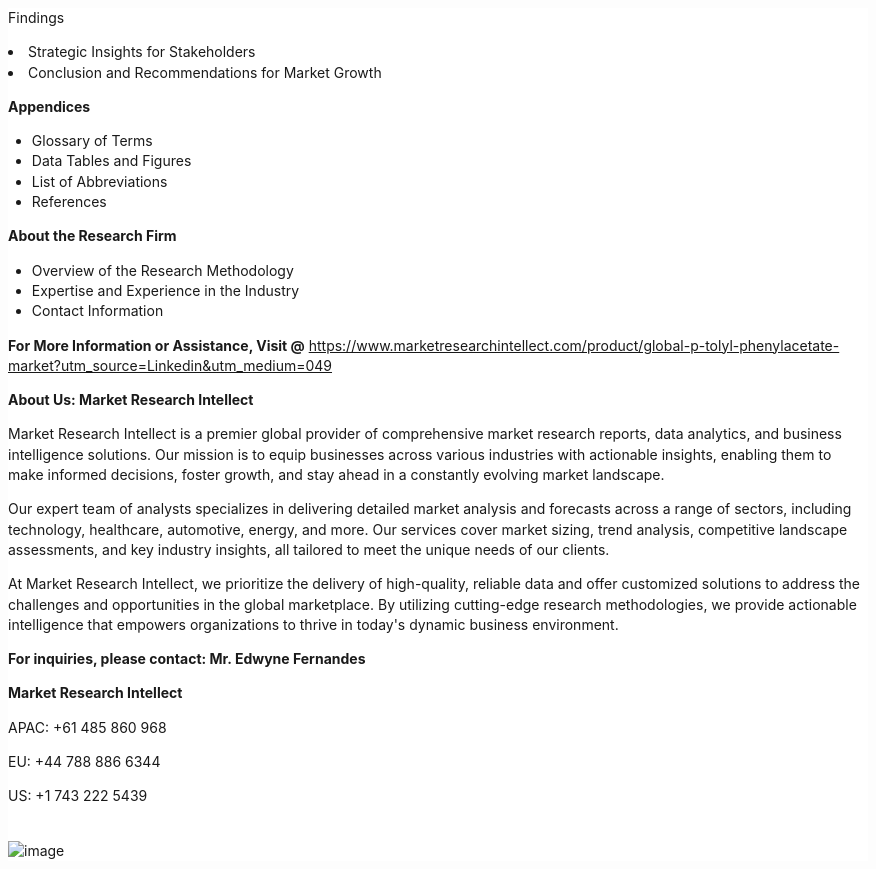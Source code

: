 Findings</li><li>Strategic Insights for Stakeholders</li><li>Conclusion and Recommendations for Market Growth</li></ul><p><strong>Appendices</strong></p><ul><li>Glossary of Terms</li><li>Data Tables and Figures</li><li>List of Abbreviations</li><li>References</li></ul><p><strong>About the Research Firm</strong></p><ul><li>Overview of the Research Methodology</li><li>Expertise and Experience in the Industry</li><li>Contact Information</li></ul></div><div class="article-main__content" data-test-id="publishing-text-block"><p><span class="font-[700]"><strong>For More Information or Assistance, Visit @</strong>&nbsp;<a href="https://www.marketresearchintellect.com/product/global-p-tolyl-phenylacetate-market?utm_source=Linkedin&utm_medium=049">https://www.marketresearchintellect.com/product/global-p-tolyl-phenylacetate-market?utm_source=Linkedin&utm_medium=049</a></span></p><p><strong>About Us: Market Research Intellect</strong></p><p>Market Research Intellect is a premier global provider of comprehensive market research reports, data analytics, and business intelligence solutions. Our mission is to equip businesses across various industries with actionable insights, enabling them to make informed decisions, foster growth, and stay ahead in a constantly evolving market landscape.</p><p>Our expert team of analysts specializes in delivering detailed market analysis and forecasts across a range of sectors, including technology, healthcare, automotive, energy, and more. Our services cover market sizing, trend analysis, competitive landscape assessments, and key industry insights, all tailored to meet the unique needs of our clients.</p><p>At Market Research Intellect, we prioritize the delivery of high-quality, reliable data and offer customized solutions to address the challenges and opportunities in the global marketplace. By utilizing cutting-edge research methodologies, we provide actionable intelligence that empowers organizations to thrive in today's dynamic business environment.</p><p><strong>For inquiries, please contact: Mr. Edwyne Fernandes</strong></p><p><strong>Market Research Intellect</strong></p><p>APAC: +61 485 860 968</p><p>EU: +44 788 886 6344</p><p>US: +1 743 222 5439</p></div><div class="article-main__content" data-test-id="publishing-text-block">&nbsp;</div>
![image](https://github.com/user-attachments/assets/a7df1578-af50-4e2a-8d1e-4b07df28d313)
